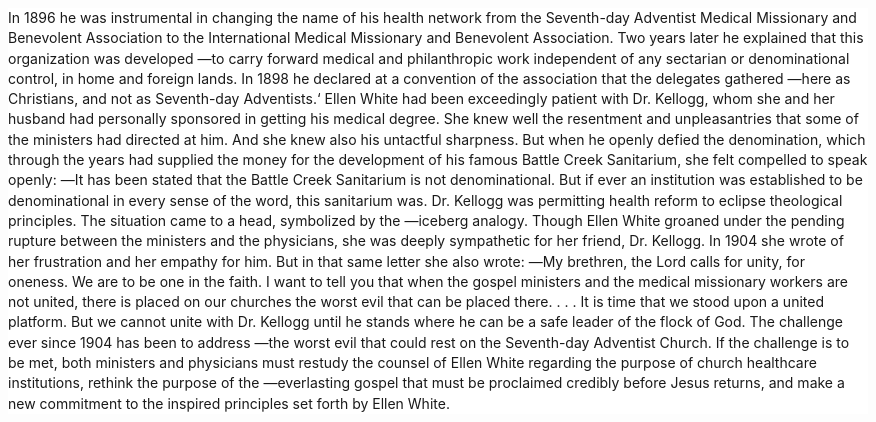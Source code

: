 In 1896 he was instrumental in changing the name of his health network from the Seventh-day Adventist Medical Missionary and Benevolent Association to the International Medical Missionary and Benevolent Association. Two years later he explained that this organization was developed ―to carry forward medical and philanthropic work independent of any sectarian or denominational control, in home and foreign lands.  In 1898 he declared at a convention of the association that the delegates gathered ―here as Christians, and not as Seventh-day Adventists.‘  Ellen White had been exceedingly patient with Dr. Kellogg, whom she and her husband had personally sponsored in getting his medical degree.  She knew well the resentment and unpleasantries that some of the ministers had directed at him. And she knew also his untactful sharpness. But when he openly defied the denomination, which through the years had supplied the money for the development of his famous Battle Creek Sanitarium, she felt compelled to speak openly: ―It has been stated that the Battle Creek Sanitarium is not denominational. But if ever an institution was established to be denominational in every sense of the word, this sanitarium was.  Dr. Kellogg was permitting health reform to eclipse theological principles. The situation came to a head, symbolized by the ―iceberg analogy.  Though Ellen White groaned under the pending rupture between the ministers and the physicians, she was deeply sympathetic for her friend, Dr. Kellogg. In 1904 she wrote of her frustration and her empathy for him. But in that same letter she also wrote: ―My brethren, the Lord calls for unity, for oneness. We are to be one in the faith. I want to tell you that when the gospel ministers and the medical missionary workers are not united, there is placed on our churches the worst evil that can be placed there. . . . It is time that we stood upon a united platform. But we cannot unite with Dr. Kellogg until he stands where he can be a safe leader of the flock of God.  The challenge ever since 1904 has been to address ―the worst evil that could rest on the Seventh-day Adventist Church. If the challenge is to be met, both ministers and physicians must restudy the counsel of Ellen White regarding the purpose of church healthcare institutions, rethink the purpose of the ―everlasting gospel that must be proclaimed credibly before Jesus returns, and make a new commitment to the inspired principles set forth by Ellen White.

